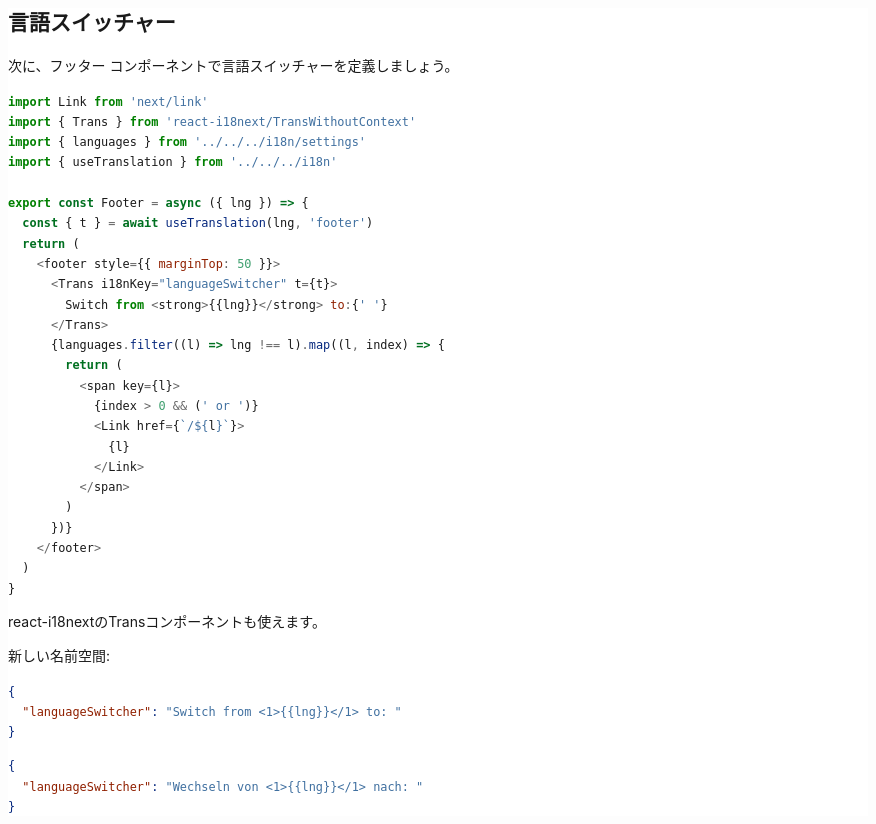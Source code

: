 
## 言語スイッチャー

次に、フッター コンポーネントで言語スイッチャーを定義しましょう。

```src/app/[lng]/components/Footer/index.js
import Link from 'next/link'
import { Trans } from 'react-i18next/TransWithoutContext'
import { languages } from '../../../i18n/settings'
import { useTranslation } from '../../../i18n'

export const Footer = async ({ lng }) => {
  const { t } = await useTranslation(lng, 'footer')
  return (
    <footer style={{ marginTop: 50 }}>
      <Trans i18nKey="languageSwitcher" t={t}>
        Switch from <strong>{{lng}}</strong> to:{' '}
      </Trans>
      {languages.filter((l) => lng !== l).map((l, index) => {
        return (
          <span key={l}>
            {index > 0 && (' or ')}
            <Link href={`/${l}`}>
              {l}
            </Link>
          </span>
        )
      })}
    </footer>
  )
}

```


react-i18nextのTransコンポーネントも使えます。

新しい名前空間:


```src/app/i18n/locales/en/footer.json
{
  "languageSwitcher": "Switch from <1>{{lng}}</1> to: "
}

```


```src/app/i18n/locales/de/footer.json
{
  "languageSwitcher": "Wechseln von <1>{{lng}}</1> nach: "
}

```


